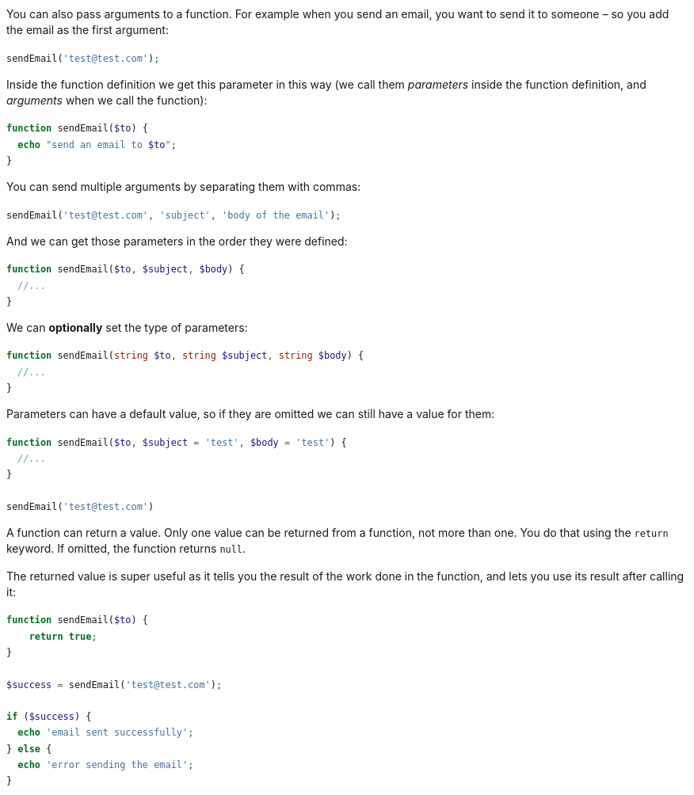 You can also pass arguments to a function. For example when you send an email, you want to send it to someone – so you add the email as the first argument:

```php
sendEmail('test@test.com');
```

Inside the function definition we get this parameter in this way (we call them _parameters_ inside the function definition, and _arguments_ when we call the function):

```php
function sendEmail($to) {
  echo "send an email to $to";
}
```

You can send multiple arguments by separating them with commas:

```php
sendEmail('test@test.com', 'subject', 'body of the email');
```

And we can get those parameters in the order they were defined:

```php
function sendEmail($to, $subject, $body) {
  //...
}
```

We can **optionally** set the type of parameters:

```php
function sendEmail(string $to, string $subject, string $body) {
  //...
}
```

Parameters can have a default value, so if they are omitted we can still have a value for them:

```php
function sendEmail($to, $subject = 'test', $body = 'test') {
  //...
}

sendEmail('test@test.com')
```

A function can return a value. Only one value can be returned from a function, not more than one. You do that using the `return` keyword. If omitted, the function returns `null`.

The returned value is super useful as it tells you the result of the work done in the function, and lets you use its result after calling it:

```php
function sendEmail($to) {
	return true;
}

$success = sendEmail('test@test.com');

if ($success) {
  echo 'email sent successfully';
} else {
  echo 'error sending the email';
}
```

